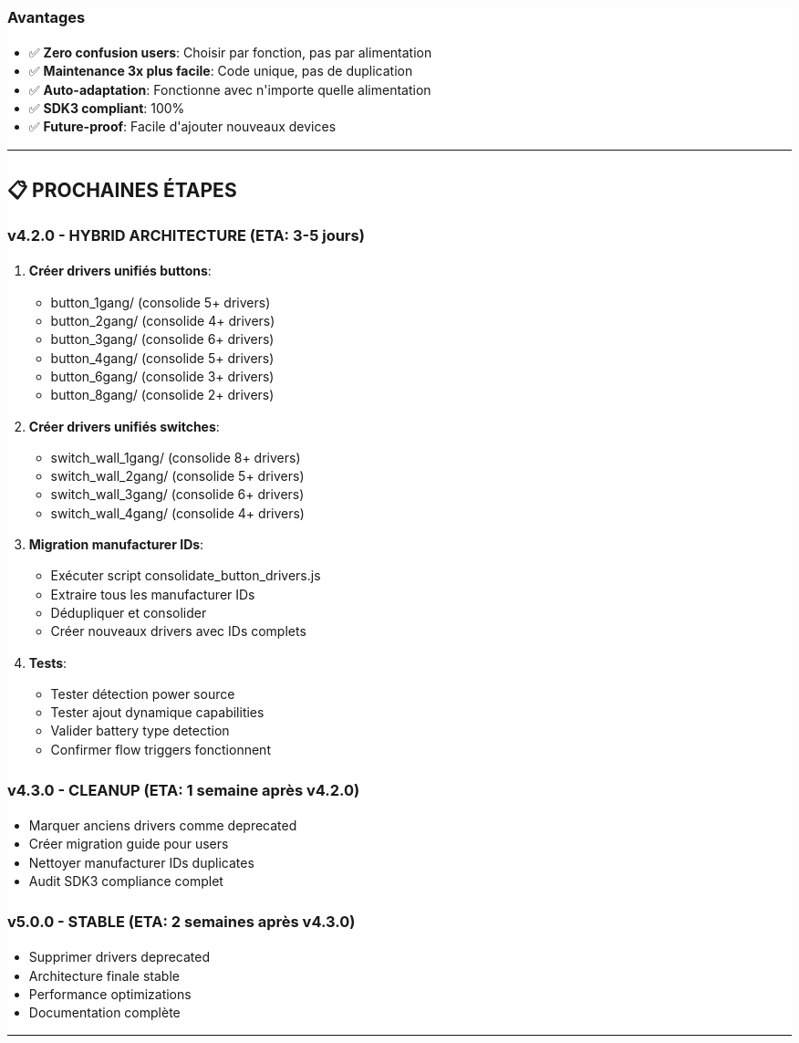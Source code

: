 ### Avantages
- ✅ **Zero confusion users**: Choisir par fonction, pas par alimentation
- ✅ **Maintenance 3x plus facile**: Code unique, pas de duplication
- ✅ **Auto-adaptation**: Fonctionne avec n'importe quelle alimentation
- ✅ **SDK3 compliant**: 100%
- ✅ **Future-proof**: Facile d'ajouter nouveaux devices

---

## 📋 PROCHAINES ÉTAPES

### v4.2.0 - HYBRID ARCHITECTURE (ETA: 3-5 jours)
1. **Créer drivers unifiés buttons**:
   - button_1gang/ (consolide 5+ drivers)
   - button_2gang/ (consolide 4+ drivers)
   - button_3gang/ (consolide 6+ drivers)
   - button_4gang/ (consolide 5+ drivers)
   - button_6gang/ (consolide 3+ drivers)
   - button_8gang/ (consolide 2+ drivers)

2. **Créer drivers unifiés switches**:
   - switch_wall_1gang/ (consolide 8+ drivers)
   - switch_wall_2gang/ (consolide 5+ drivers)
   - switch_wall_3gang/ (consolide 6+ drivers)
   - switch_wall_4gang/ (consolide 4+ drivers)

3. **Migration manufacturer IDs**:
   - Exécuter script consolidate_button_drivers.js
   - Extraire tous les manufacturer IDs
   - Dédupliquer et consolider
   - Créer nouveaux drivers avec IDs complets

4. **Tests**:
   - Tester détection power source
   - Tester ajout dynamique capabilities
   - Valider battery type detection
   - Confirmer flow triggers fonctionnent

### v4.3.0 - CLEANUP (ETA: 1 semaine après v4.2.0)
- Marquer anciens drivers comme deprecated
- Créer migration guide pour users
- Nettoyer manufacturer IDs duplicates
- Audit SDK3 compliance complet

### v5.0.0 - STABLE (ETA: 2 semaines après v4.3.0)
- Supprimer drivers deprecated
- Architecture finale stable
- Performance optimizations
- Documentation complète

---
